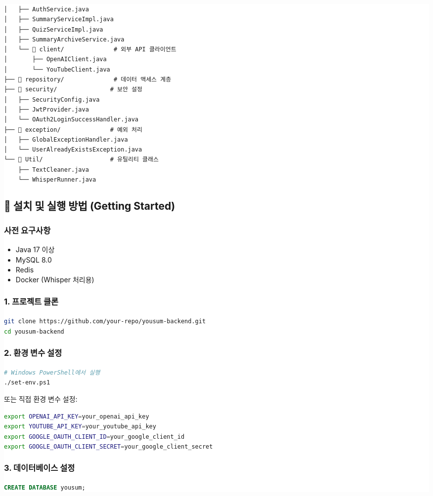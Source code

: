 ```
│   ├── AuthService.java
│   ├── SummaryServiceImpl.java
│   ├── QuizServiceImpl.java
│   ├── SummaryArchiveService.java
│   └── 📁 client/              # 외부 API 클라이언트
│       ├── OpenAIClient.java
│       └── YouTubeClient.java
├── 📁 repository/              # 데이터 액세스 계층
├── 📁 security/               # 보안 설정
│   ├── SecurityConfig.java
│   ├── JwtProvider.java
│   └── OAuth2LoginSuccessHandler.java
├── 📁 exception/              # 예외 처리
│   ├── GlobalExceptionHandler.java
│   └── UserAlreadyExistsException.java
└── 📁 Util/                   # 유틸리티 클래스
    ├── TextCleaner.java
    └── WhisperRunner.java
```

## 🚀 설치 및 실행 방법 (Getting Started)

### 사전 요구사항
- Java 17 이상
- MySQL 8.0
- Redis
- Docker (Whisper 처리용)

### 1. 프로젝트 클론
```bash
git clone https://github.com/your-repo/yousum-backend.git
cd yousum-backend
```

### 2. 환경 변수 설정
```bash
# Windows PowerShell에서 실행
./set-env.ps1
```

또는 직접 환경 변수 설정:
```bash
export OPENAI_API_KEY=your_openai_api_key
export YOUTUBE_API_KEY=your_youtube_api_key
export GOOGLE_OAUTH_CLIENT_ID=your_google_client_id
export GOOGLE_OAUTH_CLIENT_SECRET=your_google_client_secret
```

### 3. 데이터베이스 설정
```sql
CREATE DATABASE yousum;
```
